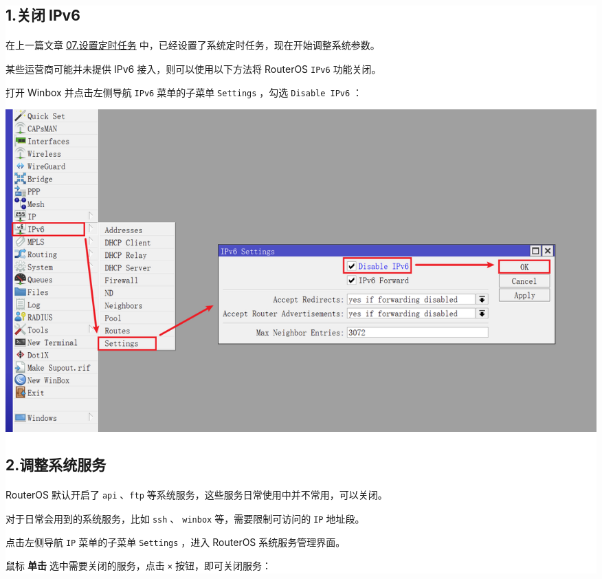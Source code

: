 ## 1.关闭 IPv6

在上一篇文章 [07.设置定时任务](./07.设置定时任务.md) 中，已经设置了系统定时任务，现在开始调整系统参数。  

某些运营商可能并未提供 IPv6 接入，则可以使用以下方法将 RouterOS `IPv6` 功能关闭。  

打开 Winbox 并点击左侧导航 `IPv6` 菜单的子菜单 `Settings` ，勾选 `Disable IPv6` ：

![关闭IPv6](img/p08/disable_ipv6.png)

## 2.调整系统服务

RouterOS 默认开启了 `api` 、`ftp` 等系统服务，这些服务日常使用中并不常用，可以关闭。  

对于日常会用到的系统服务，比如 `ssh` 、 `winbox` 等，需要限制可访问的 `IP` 地址段。  

点击左侧导航 `IP` 菜单的子菜单 `Settings` ，进入 RouterOS 系统服务管理界面。  

鼠标 **单击** 选中需要关闭的服务，点击 ` × ` 按钮，即可关闭服务：  
